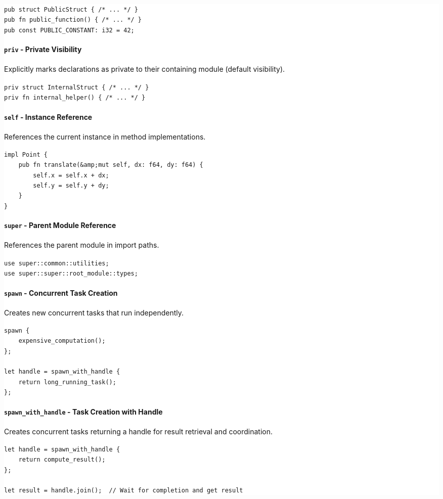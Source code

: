 ```asthra
pub struct PublicStruct { /* ... */ }
pub fn public_function() { /* ... */ }
pub const PUBLIC_CONSTANT: i32 = 42;
```

#### `priv` - Private Visibility
Explicitly marks declarations as private to their containing module (default visibility).

```asthra
priv struct InternalStruct { /* ... */ }
priv fn internal_helper() { /* ... */ }
```

#### `self` - Instance Reference
References the current instance in method implementations.

```asthra
impl Point {
    pub fn translate(&amp;mut self, dx: f64, dy: f64) {
        self.x = self.x + dx;
        self.y = self.y + dy;
    }
}
```

#### `super` - Parent Module Reference
References the parent module in import paths.

```asthra
use super::common::utilities;
use super::super::root_module::types;
```

#### `spawn` - Concurrent Task Creation
Creates new concurrent tasks that run independently.

```asthra
spawn {
    expensive_computation();
};

let handle = spawn_with_handle {
    return long_running_task();
};
```

#### `spawn_with_handle` - Task Creation with Handle
Creates concurrent tasks returning a handle for result retrieval and coordination.

```asthra
let handle = spawn_with_handle {
    return compute_result();
};

let result = handle.join();  // Wait for completion and get result
```

